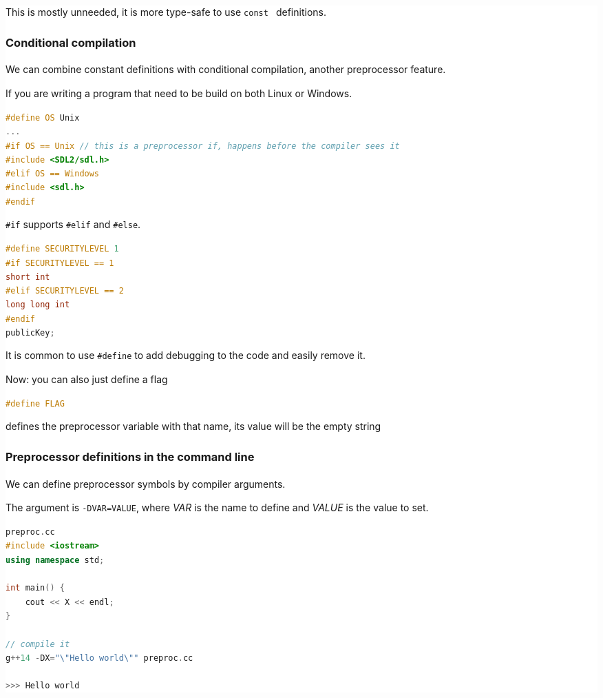 This is mostly unneeded, it is more type-safe to use `const ` definitions. 



### Conditional compilation

We can combine constant definitions with conditional compilation, another preprocessor feature.


If you are writing a program that need to be build on both Linux or Windows.

```cpp
#define OS Unix
...
#if OS == Unix // this is a preprocessor if, happens before the compiler sees it
#include <SDL2/sdl.h>
#elif OS == Windows
#include <sdl.h>
#endif
```

`#if` supports `#elif` and `#else`.

```cpp
#define SECURITYLEVEL 1
#if SECURITYLEVEL == 1
short int
#elif SECURITYLEVEL == 2
long long int
#endif
publicKey;
```

It is common to use `#define` to add debugging to the code and easily remove it.



Now: you can also just define a flag

```cpp
#define FLAG
```

defines the preprocessor variable with that name, its value will be the empty string



### Preprocessor definitions in the command line

We can define preprocessor symbols by compiler arguments.

The argument is `-DVAR=VALUE`, where *VAR* is the name to define and *VALUE* is the value to set.

```cpp
preproc.cc
#include <iostream>
using namespace std;

int main() {
    cout << X << endl;
}

// compile it
g++14 -DX="\"Hello world\"" preproc.cc

>>> Hello world
```
